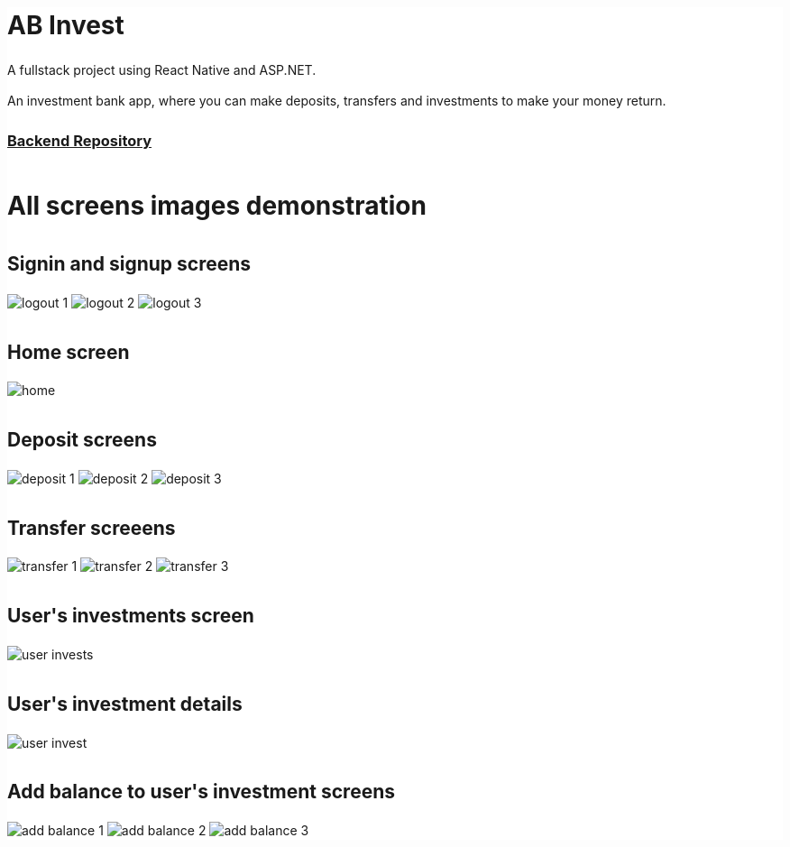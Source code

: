 # AB Invest

A fullstack project using React Native and ASP.NET.

An investment bank app, where you can make deposits, transfers and investments to make your money return.

### [Backend Repository](https://github.com/natansalgado/ab-invest-backend)

# All screens images demonstration

## Signin and signup screens
<img src="https://github.com/natansalgado/ab-invest-app/assets/118204748/2a2a7f6d-7c41-4335-b729-0568608cdb02" width="200" alt="logout 1">
<img src="https://github.com/natansalgado/ab-invest-app/assets/118204748/25b9fb75-51f9-4f64-96f5-6eaf577c02dc" width="200" alt="logout 2">
<img src="https://github.com/natansalgado/ab-invest-app/assets/118204748/d767aaa0-3f90-437c-93bf-bea3d5282e60" width="200" alt="logout 3">

## Home screen
<img src="https://github.com/natansalgado/ab-invest-app/assets/118204748/f0fa5d18-51db-4b8f-b468-047812e24eca" width="200" alt="home">

## Deposit screens
<img src="https://github.com/natansalgado/ab-invest-app/assets/118204748/5ceefbee-52f0-4c50-8d0a-ae18abc1b4f6" width="200" alt="deposit 1">
<img src="https://github.com/natansalgado/ab-invest-app/assets/118204748/8303a82d-b344-40eb-8839-d0f14959009c" width="200" alt="deposit 2">
<img src="https://github.com/natansalgado/ab-invest-app/assets/118204748/c3e74b9a-da95-4639-8b64-3df4f9a68a17" width="200" alt="deposit 3">

## Transfer screeens
<img src="https://github.com/natansalgado/ab-invest-app/assets/118204748/2d1337cd-a40b-4424-9454-62bae9f92bf9" width="200" alt="transfer 1">
<img src="https://github.com/natansalgado/ab-invest-app/assets/118204748/f0b13c8b-0f98-4f1d-a208-a151114eada9" width="200" alt="transfer 2">
<img src="https://github.com/natansalgado/ab-invest-app/assets/118204748/794fb820-8175-4cf5-b342-ccd685a07e5f" width="200" alt="transfer 3">

## User's investments screen
<img src="https://github.com/natansalgado/ab-invest-app/assets/118204748/767d57aa-64a7-4962-a64d-f3c04f8e8680" width="200" alt="user invests">

## User's investment details
<img src="https://github.com/natansalgado/ab-invest-app/assets/118204748/98236eee-722e-482c-bcc4-ecf74b961fa4" width="200" alt="user invest">

## Add balance to user's investment screens
<img src="https://github.com/natansalgado/ab-invest-app/assets/118204748/0b1be5bd-61c3-4830-9061-22e243ea8969" width="200" alt="add balance 1">
<img src="https://github.com/natansalgado/ab-invest-app/assets/118204748/0a6bf251-e2c5-4d57-8a3c-1df1037a3793" width="200" alt="add balance 2">
<img src="https://github.com/natansalgado/ab-invest-app/assets/118204748/a9757f60-59fe-47a8-bde4-8480d3d396ba" width="200" alt="add balance 3">
